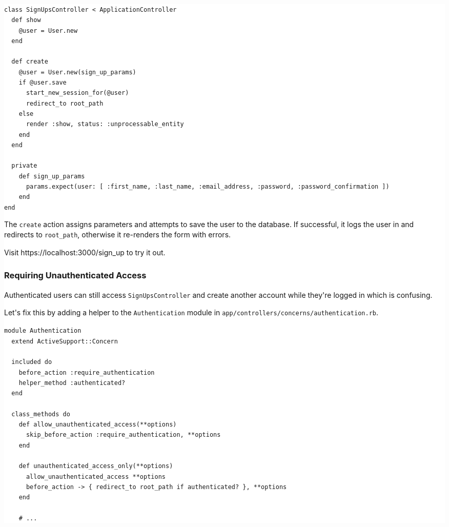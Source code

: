 ```ruby#6-19
class SignUpsController < ApplicationController
  def show
    @user = User.new
  end

  def create
    @user = User.new(sign_up_params)
    if @user.save
      start_new_session_for(@user)
      redirect_to root_path
    else
      render :show, status: :unprocessable_entity
    end
  end

  private
    def sign_up_params
      params.expect(user: [ :first_name, :last_name, :email_address, :password, :password_confirmation ])
    end
end
```

The `create` action assigns parameters and attempts to save the user to the
database. If successful, it logs the user in and redirects to `root_path`,
otherwise it re-renders the form with errors.

Visit https://localhost:3000/sign_up to try it out.

### Requiring Unauthenticated Access

Authenticated users can still access `SignUpsController` and create another
account while they're logged in which is confusing.

Let's fix this by adding a helper to the `Authentication` module in
`app/controllers/concerns/authentication.rb`.

```ruby#14-17
module Authentication
  extend ActiveSupport::Concern

  included do
    before_action :require_authentication
    helper_method :authenticated?
  end

  class_methods do
    def allow_unauthenticated_access(**options)
      skip_before_action :require_authentication, **options
    end

    def unauthenticated_access_only(**options)
      allow_unauthenticated_access **options
      before_action -> { redirect_to root_path if authenticated? }, **options
    end

    # ...
```
